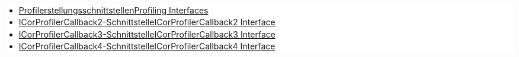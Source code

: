 - [<span data-ttu-id="661fb-267">Profilerstellungsschnittstellen</span><span class="sxs-lookup"><span data-stu-id="661fb-267">Profiling Interfaces</span></span>](profiling-interfaces.md)
- [<span data-ttu-id="661fb-268">ICorProfilerCallback2-Schnittstelle</span><span class="sxs-lookup"><span data-stu-id="661fb-268">ICorProfilerCallback2 Interface</span></span>](icorprofilercallback2-interface.md)
- [<span data-ttu-id="661fb-269">ICorProfilerCallback3-Schnittstelle</span><span class="sxs-lookup"><span data-stu-id="661fb-269">ICorProfilerCallback3 Interface</span></span>](icorprofilercallback3-interface.md)
- [<span data-ttu-id="661fb-270">ICorProfilerCallback4-Schnittstelle</span><span class="sxs-lookup"><span data-stu-id="661fb-270">ICorProfilerCallback4 Interface</span></span>](icorprofilercallback4-interface.md)
